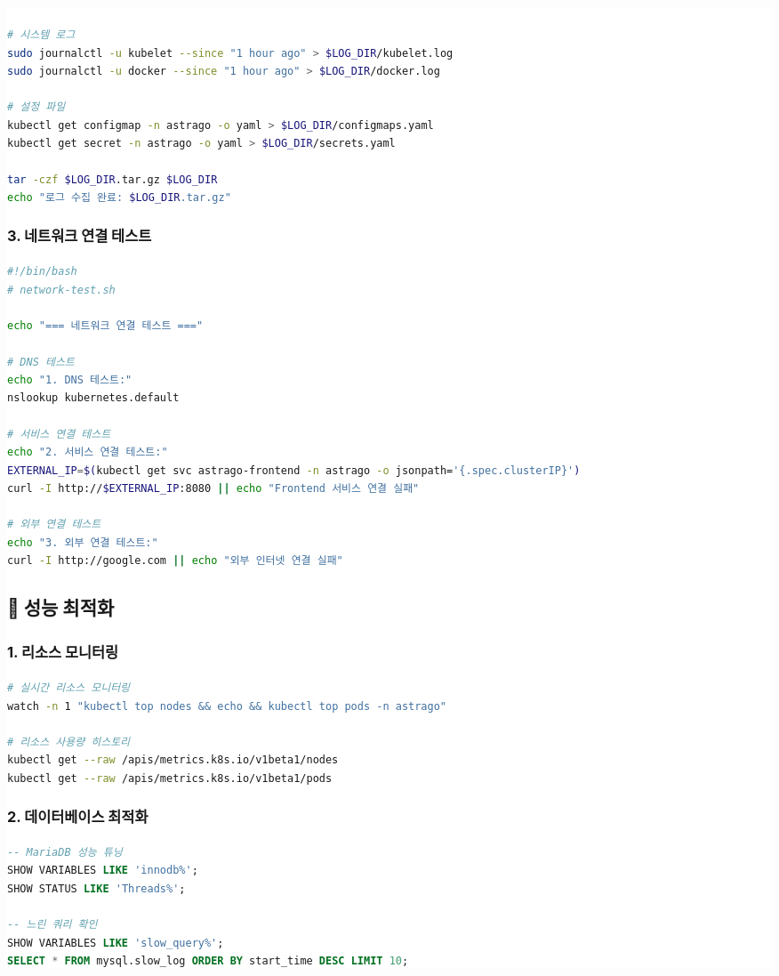 ```bash

# 시스템 로그
sudo journalctl -u kubelet --since "1 hour ago" > $LOG_DIR/kubelet.log
sudo journalctl -u docker --since "1 hour ago" > $LOG_DIR/docker.log

# 설정 파일
kubectl get configmap -n astrago -o yaml > $LOG_DIR/configmaps.yaml
kubectl get secret -n astrago -o yaml > $LOG_DIR/secrets.yaml

tar -czf $LOG_DIR.tar.gz $LOG_DIR
echo "로그 수집 완료: $LOG_DIR.tar.gz"
```

### 3. 네트워크 연결 테스트

```bash
#!/bin/bash
# network-test.sh

echo "=== 네트워크 연결 테스트 ==="

# DNS 테스트
echo "1. DNS 테스트:"
nslookup kubernetes.default

# 서비스 연결 테스트
echo "2. 서비스 연결 테스트:"
EXTERNAL_IP=$(kubectl get svc astrago-frontend -n astrago -o jsonpath='{.spec.clusterIP}')
curl -I http://$EXTERNAL_IP:8080 || echo "Frontend 서비스 연결 실패"

# 외부 연결 테스트
echo "3. 외부 연결 테스트:"
curl -I http://google.com || echo "외부 인터넷 연결 실패"
```

## 🔧 성능 최적화

### 1. 리소스 모니터링

```bash
# 실시간 리소스 모니터링
watch -n 1 "kubectl top nodes && echo && kubectl top pods -n astrago"

# 리소스 사용량 히스토리
kubectl get --raw /apis/metrics.k8s.io/v1beta1/nodes
kubectl get --raw /apis/metrics.k8s.io/v1beta1/pods
```

### 2. 데이터베이스 최적화

```sql
-- MariaDB 성능 튜닝
SHOW VARIABLES LIKE 'innodb%';
SHOW STATUS LIKE 'Threads%';

-- 느린 쿼리 확인
SHOW VARIABLES LIKE 'slow_query%';
SELECT * FROM mysql.slow_log ORDER BY start_time DESC LIMIT 10;
```
